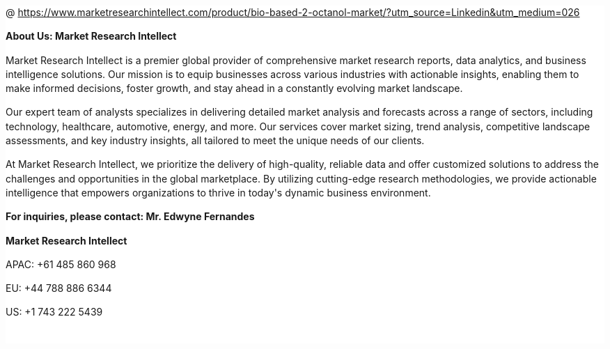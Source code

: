 @</strong>&nbsp;<a href="https://www.marketresearchintellect.com/product/bio-based-2-octanol-market/?utm_source=Linkedin&utm_medium=026">https://www.marketresearchintellect.com/product/bio-based-2-octanol-market/?utm_source=Linkedin&utm_medium=026</a></span></p><p><strong>About Us: Market Research Intellect</strong></p><p>Market Research Intellect is a premier global provider of comprehensive market research reports, data analytics, and business intelligence solutions. Our mission is to equip businesses across various industries with actionable insights, enabling them to make informed decisions, foster growth, and stay ahead in a constantly evolving market landscape.</p><p>Our expert team of analysts specializes in delivering detailed market analysis and forecasts across a range of sectors, including technology, healthcare, automotive, energy, and more. Our services cover market sizing, trend analysis, competitive landscape assessments, and key industry insights, all tailored to meet the unique needs of our clients.</p><p>At Market Research Intellect, we prioritize the delivery of high-quality, reliable data and offer customized solutions to address the challenges and opportunities in the global marketplace. By utilizing cutting-edge research methodologies, we provide actionable intelligence that empowers organizations to thrive in today's dynamic business environment.</p><p><strong>For inquiries, please contact: Mr. Edwyne Fernandes</strong></p><p><strong>Market Research Intellect</strong></p><p>APAC: +61 485 860 968</p><p>EU: +44 788 886 6344</p><p>US: +1 743 222 5439</p></div><div class="article-main__content" data-test-id="publishing-text-block">&nbsp;</div>
